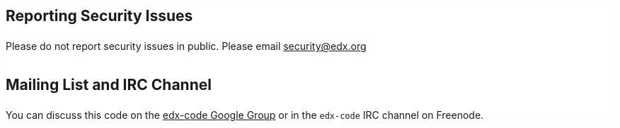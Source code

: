 Reporting Security Issues
-------------------------

Please do not report security issues in public. Please email security@edx.org

Mailing List and IRC Channel
----------------------------

You can discuss this code on the [edx-code Google Group](https://groups.google.com/forum/#!forum/edx-code) or in the
`edx-code` IRC channel on Freenode.
